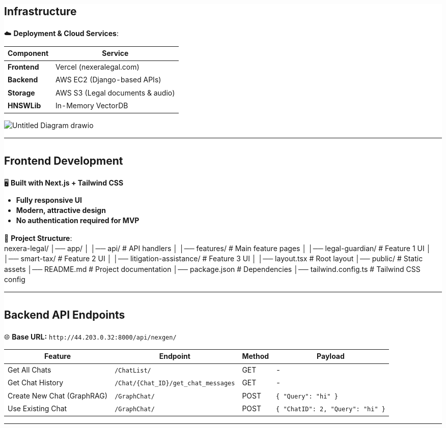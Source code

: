
## **Infrastructure**  
☁️ **Deployment & Cloud Services**:  

| Component | Service |  
|------------|--------|  
| **Frontend** | Vercel (nexeralegal.com) |  
| **Backend** | AWS EC2 (Django-based APIs) |  
| **Storage** | AWS S3 (Legal documents & audio) |  
| **HNSWLib** | In-Memory VectorDB|

![Untitled Diagram drawio](https://github.com/user-attachments/assets/e38b0817-4a09-43c6-9865-a30bf3ec09ab)

---

## **Frontend Development**  
🖥️ **Built with Next.js + Tailwind CSS**  
- **Fully responsive UI**  
- **Modern, attractive design**  
- **No authentication required for MVP**  

📁 **Project Structure**:  
nexera-legal/ │── app/ │ │── api/ # API handlers
│ │── features/ # Main feature pages
│ │── legal-guardian/ # Feature 1 UI
│ │── smart-tax/ # Feature 2 UI
│ │── litigation-assistance/ # Feature 3 UI
│ │── layout.tsx # Root layout
│── public/ # Static assets
│── README.md # Project documentation
│── package.json # Dependencies
│── tailwind.config.ts # Tailwind CSS config


---

## **Backend API Endpoints**  
🌐 **Base URL:** `http://44.203.0.32:8000/api/nexgen/`  

| Feature | Endpoint | Method | Payload |  
|---------|---------|--------|---------|  
| Get All Chats | `/ChatList/` | GET | - |  
| Get Chat History | `/Chat/{Chat_ID}/get_chat_messages` | GET | - |  
| Create New Chat (GraphRAG) | `/GraphChat/` | POST | `{ "Query": "hi" }` |  
| Use Existing Chat | `/GraphChat/` | POST | `{ "ChatID": 2, "Query": "hi" }` |  

---